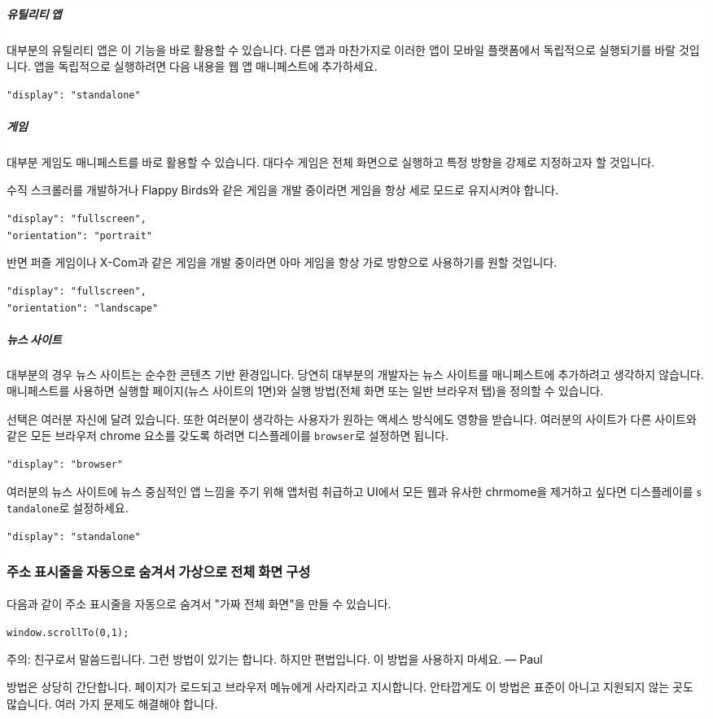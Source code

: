 ##### 유틸리티 앱

대부분의 유틸리티 앱은 이 기능을 바로 활용할 수 있습니다. 
다른 앱과 마찬가지로 이러한 앱이 모바일 플랫폼에서 독립적으로 실행되기를
바랄 것입니다. 앱을 독립적으로 실행하려면
다음 내용을 웹 앱 매니페스트에 추가하세요.

    "display": "standalone"

##### 게임

대부분 게임도 매니페스트를 바로 활용할 수 있습니다. 대다수 게임은
전체 화면으로 실행하고 특정 방향을
강제로 지정하고자 할 것입니다.

수직 스크롤러를 개발하거나 Flappy Birds와 같은 게임을 개발 중이라면
게임을 항상 세로 모드로 유지시켜야 합니다.

    "display": "fullscreen",
    "orientation": "portrait"

반면 퍼즐 게임이나 X-Com과 같은 게임을 개발 중이라면
아마 게임을 항상 가로 방향으로 사용하기를 원할 것입니다.

    "display": "fullscreen",
    "orientation": "landscape"

##### 뉴스 사이트

대부분의 경우 뉴스 사이트는 순수한 콘텐츠 기반 환경입니다. 당연히 대부분의 개발자는
뉴스 사이트를 매니페스트에 추가하려고 생각하지 않습니다.  매니페스트를 사용하면
실행할 페이지(뉴스 사이트의 1면)와
실행 방법(전체 화면 또는 일반 브라우저 탭)을 정의할 수 있습니다.

선택은 여러분 자신에 달려 있습니다. 또한 여러분이 생각하는 사용자가 원하는 액세스 방식에도
영향을 받습니다. 여러분의 사이트가 다른 사이트와 같은 모든 브라우저 chrome 요소를 갖도록 하려면
디스플레이를 `browser`로 설정하면 됩니다.

    "display": "browser"

여러분의 뉴스 사이트에 뉴스 중심적인 앱 느낌을 주기 위해
앱처럼 취급하고 UI에서 모든 웹과 유사한 chrmome을 제거하고 싶다면
디스플레이를 `standalone`로 설정하세요.

    "display": "standalone"

### 주소 표시줄을 자동으로 숨겨서 가상으로 전체 화면 구성

다음과 같이 주소 표시줄을 자동으로 숨겨서 "가짜 전체 화면"을 만들 수 있습니다.

    window.scrollTo(0,1);

주의: 친구로서 말씀드립니다. 그런 방법이 있기는 합니다. 하지만
         편법입니다. 이 방법을 사용하지 마세요. &mdash; Paul

방법은 상당히 간단합니다. 페이지가 로드되고 브라우저 메뉴에게
사라지라고 지시합니다. 안타깝게도 이 방법은 표준이 아니고
지원되지 않는 곳도 많습니다. 여러 가지 문제도 해결해야 합니다.
